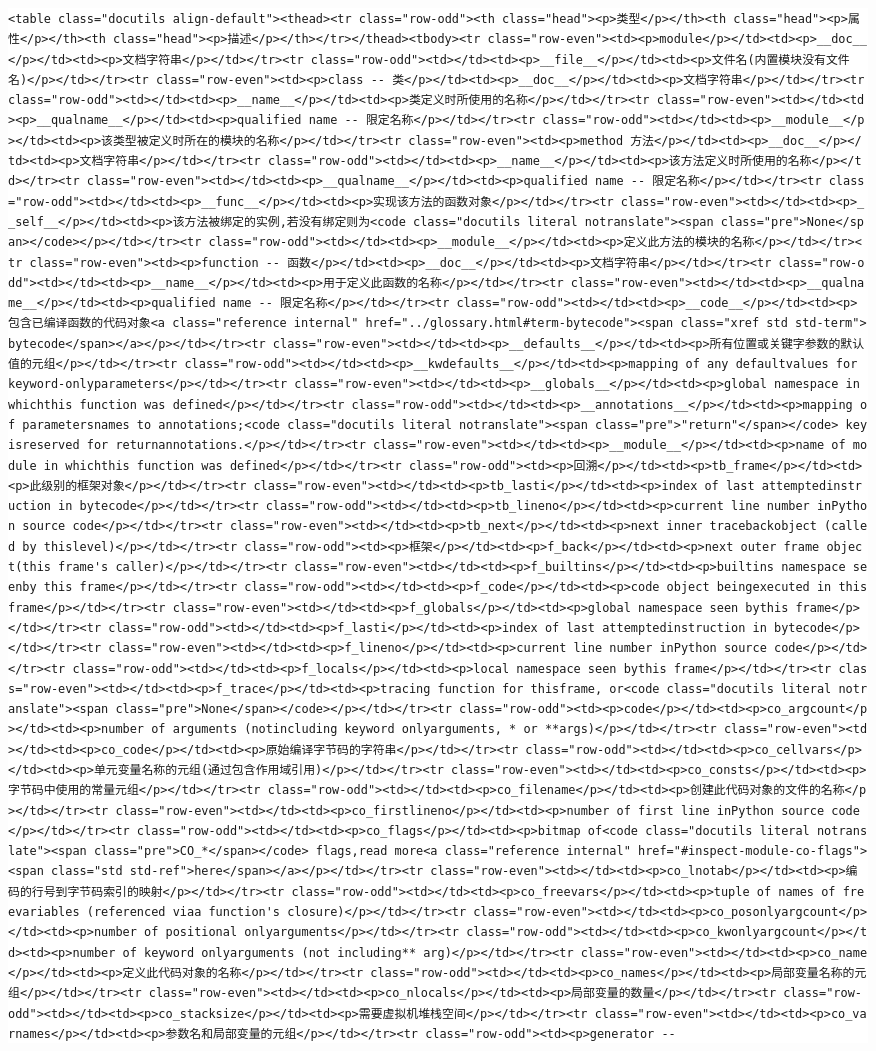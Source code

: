     <table class="docutils align-default"><thead><tr class="row-odd"><th class="head"><p>类型</p></th><th class="head"><p>属性</p></th><th class="head"><p>描述</p></th></tr></thead><tbody><tr class="row-even"><td><p>module</p></td><td><p>__doc__</p></td><td><p>文档字符串</p></td></tr><tr class="row-odd"><td></td><td><p>__file__</p></td><td><p>文件名(内置模块没有文件名)</p></td></tr><tr class="row-even"><td><p>class -- 类</p></td><td><p>__doc__</p></td><td><p>文档字符串</p></td></tr><tr class="row-odd"><td></td><td><p>__name__</p></td><td><p>类定义时所使用的名称</p></td></tr><tr class="row-even"><td></td><td><p>__qualname__</p></td><td><p>qualified name -- 限定名称</p></td></tr><tr class="row-odd"><td></td><td><p>__module__</p></td><td><p>该类型被定义时所在的模块的名称</p></td></tr><tr class="row-even"><td><p>method 方法</p></td><td><p>__doc__</p></td><td><p>文档字符串</p></td></tr><tr class="row-odd"><td></td><td><p>__name__</p></td><td><p>该方法定义时所使用的名称</p></td></tr><tr class="row-even"><td></td><td><p>__qualname__</p></td><td><p>qualified name -- 限定名称</p></td></tr><tr class="row-odd"><td></td><td><p>__func__</p></td><td><p>实现该方法的函数对象</p></td></tr><tr class="row-even"><td></td><td><p>__self__</p></td><td><p>该方法被绑定的实例,若没有绑定则为<code class="docutils literal notranslate"><span class="pre">None</span></code></p></td></tr><tr class="row-odd"><td></td><td><p>__module__</p></td><td><p>定义此方法的模块的名称</p></td></tr><tr class="row-even"><td><p>function -- 函数</p></td><td><p>__doc__</p></td><td><p>文档字符串</p></td></tr><tr class="row-odd"><td></td><td><p>__name__</p></td><td><p>用于定义此函数的名称</p></td></tr><tr class="row-even"><td></td><td><p>__qualname__</p></td><td><p>qualified name -- 限定名称</p></td></tr><tr class="row-odd"><td></td><td><p>__code__</p></td><td><p>包含已编译函数的代码对象<a class="reference internal" href="../glossary.html#term-bytecode"><span class="xref std std-term">bytecode</span></a></p></td></tr><tr class="row-even"><td></td><td><p>__defaults__</p></td><td><p>所有位置或关键字参数的默认值的元组</p></td></tr><tr class="row-odd"><td></td><td><p>__kwdefaults__</p></td><td><p>mapping of any defaultvalues for keyword-onlyparameters</p></td></tr><tr class="row-even"><td></td><td><p>__globals__</p></td><td><p>global namespace in whichthis function was defined</p></td></tr><tr class="row-odd"><td></td><td><p>__annotations__</p></td><td><p>mapping of parametersnames to annotations;<code class="docutils literal notranslate"><span class="pre">"return"</span></code> key isreserved for returnannotations.</p></td></tr><tr class="row-even"><td></td><td><p>__module__</p></td><td><p>name of module in whichthis function was defined</p></td></tr><tr class="row-odd"><td><p>回溯</p></td><td><p>tb_frame</p></td><td><p>此级别的框架对象</p></td></tr><tr class="row-even"><td></td><td><p>tb_lasti</p></td><td><p>index of last attemptedinstruction in bytecode</p></td></tr><tr class="row-odd"><td></td><td><p>tb_lineno</p></td><td><p>current line number inPython source code</p></td></tr><tr class="row-even"><td></td><td><p>tb_next</p></td><td><p>next inner tracebackobject (called by thislevel)</p></td></tr><tr class="row-odd"><td><p>框架</p></td><td><p>f_back</p></td><td><p>next outer frame object(this frame's caller)</p></td></tr><tr class="row-even"><td></td><td><p>f_builtins</p></td><td><p>builtins namespace seenby this frame</p></td></tr><tr class="row-odd"><td></td><td><p>f_code</p></td><td><p>code object beingexecuted in this frame</p></td></tr><tr class="row-even"><td></td><td><p>f_globals</p></td><td><p>global namespace seen bythis frame</p></td></tr><tr class="row-odd"><td></td><td><p>f_lasti</p></td><td><p>index of last attemptedinstruction in bytecode</p></td></tr><tr class="row-even"><td></td><td><p>f_lineno</p></td><td><p>current line number inPython source code</p></td></tr><tr class="row-odd"><td></td><td><p>f_locals</p></td><td><p>local namespace seen bythis frame</p></td></tr><tr class="row-even"><td></td><td><p>f_trace</p></td><td><p>tracing function for thisframe, or<code class="docutils literal notranslate"><span class="pre">None</span></code></p></td></tr><tr class="row-odd"><td><p>code</p></td><td><p>co_argcount</p></td><td><p>number of arguments (notincluding keyword onlyarguments, * or **args)</p></td></tr><tr class="row-even"><td></td><td><p>co_code</p></td><td><p>原始编译字节码的字符串</p></td></tr><tr class="row-odd"><td></td><td><p>co_cellvars</p></td><td><p>单元变量名称的元组(通过包含作用域引用)</p></td></tr><tr class="row-even"><td></td><td><p>co_consts</p></td><td><p>字节码中使用的常量元组</p></td></tr><tr class="row-odd"><td></td><td><p>co_filename</p></td><td><p>创建此代码对象的文件的名称</p></td></tr><tr class="row-even"><td></td><td><p>co_firstlineno</p></td><td><p>number of first line inPython source code</p></td></tr><tr class="row-odd"><td></td><td><p>co_flags</p></td><td><p>bitmap of<code class="docutils literal notranslate"><span class="pre">CO_*</span></code> flags,read more<a class="reference internal" href="#inspect-module-co-flags"><span class="std std-ref">here</span></a></p></td></tr><tr class="row-even"><td></td><td><p>co_lnotab</p></td><td><p>编码的行号到字节码索引的映射</p></td></tr><tr class="row-odd"><td></td><td><p>co_freevars</p></td><td><p>tuple of names of freevariables (referenced viaa function's closure)</p></td></tr><tr class="row-even"><td></td><td><p>co_posonlyargcount</p></td><td><p>number of positional onlyarguments</p></td></tr><tr class="row-odd"><td></td><td><p>co_kwonlyargcount</p></td><td><p>number of keyword onlyarguments (not including** arg)</p></td></tr><tr class="row-even"><td></td><td><p>co_name</p></td><td><p>定义此代码对象的名称</p></td></tr><tr class="row-odd"><td></td><td><p>co_names</p></td><td><p>局部变量名称的元组</p></td></tr><tr class="row-even"><td></td><td><p>co_nlocals</p></td><td><p>局部变量的数量</p></td></tr><tr class="row-odd"><td></td><td><p>co_stacksize</p></td><td><p>需要虚拟机堆栈空间</p></td></tr><tr class="row-even"><td></td><td><p>co_varnames</p></td><td><p>参数名和局部变量的元组</p></td></tr><tr class="row-odd"><td><p>generator --